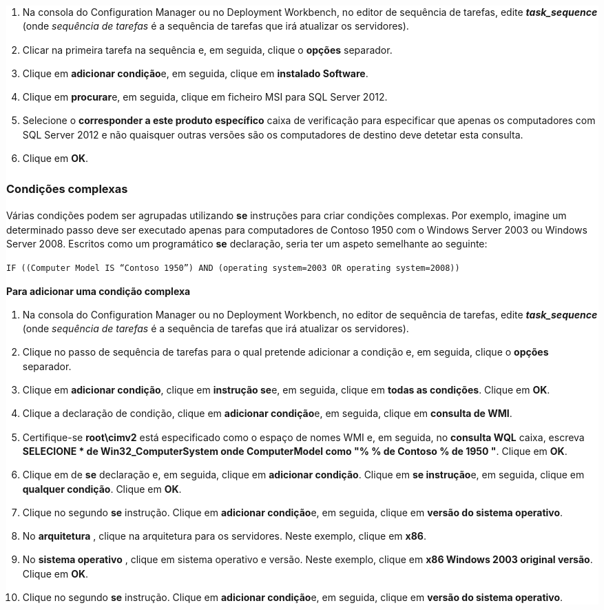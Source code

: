 1.  Na consola do Configuration Manager ou no Deployment Workbench, no editor de sequência de tarefas, edite ***task_sequence*** (onde *sequência de tarefas* é a sequência de tarefas que irá atualizar os servidores).  

2.  Clicar na primeira tarefa na sequência e, em seguida, clique o **opções** separador.  

3.  Clique em **adicionar condição**e, em seguida, clique em **instalado Software**.  

4.  Clique em **procurar**e, em seguida, clique em ficheiro MSI para SQL Server 2012.  

5.  Selecione o **corresponder a este produto específico** caixa de verificação para especificar que apenas os computadores com SQL Server 2012 e não quaisquer outras versões são os computadores de destino deve detetar esta consulta.  

6.  Clique em **OK**.  

### <a name="complex-conditions"></a>Condições complexas  
 Várias condições podem ser agrupadas utilizando **se** instruções para criar condições complexas. Por exemplo, imagine um determinado passo deve ser executado apenas para computadores de Contoso 1950 com o Windows Server 2003 ou Windows Server 2008. Escritos como um programático **se** declaração, seria ter um aspeto semelhante ao seguinte:  

```  
IF ((Computer Model IS “Contoso 1950”) AND (operating system=2003 OR operating system=2008))  
```  

 **Para adicionar uma condição complexa**  

1.  Na consola do Configuration Manager ou no Deployment Workbench, no editor de sequência de tarefas, edite ***task_sequence*** (onde *sequência de tarefas* é a sequência de tarefas que irá atualizar os servidores).  

2.  Clique no passo de sequência de tarefas para o qual pretende adicionar a condição e, em seguida, clique o **opções** separador.  

3.  Clique em **adicionar condição**, clique em **instrução se**e, em seguida, clique em **todas as condições**. Clique em **OK**.  

4.  Clique a declaração de condição, clique em **adicionar condição**e, em seguida, clique em **consulta de WMI**.  

5.  Certifique-se **root\cimv2** está especificado como o espaço de nomes WMI e, em seguida, no **consulta WQL** caixa, escreva **SELECIONE \* de Win32_ComputerSystem onde ComputerModel como "% % de Contoso % de 1950 "**. Clique em **OK**.  

6.  Clique em de **se** declaração e, em seguida, clique em **adicionar condição**. Clique em **se instrução**e, em seguida, clique em **qualquer condição**. Clique em **OK**.  

7.  Clique no segundo **se** instrução. Clique em **adicionar condição**e, em seguida, clique em **versão do sistema operativo**.  

8.  No **arquitetura** , clique na arquitetura para os servidores. Neste exemplo, clique em **x86**.  

9. No **sistema operativo** , clique em sistema operativo e versão. Neste exemplo, clique em **x86 Windows 2003 original versão**. Clique em **OK**.  

10. Clique no segundo **se** instrução. Clique em **adicionar condição**e, em seguida, clique em **versão do sistema operativo**.  

